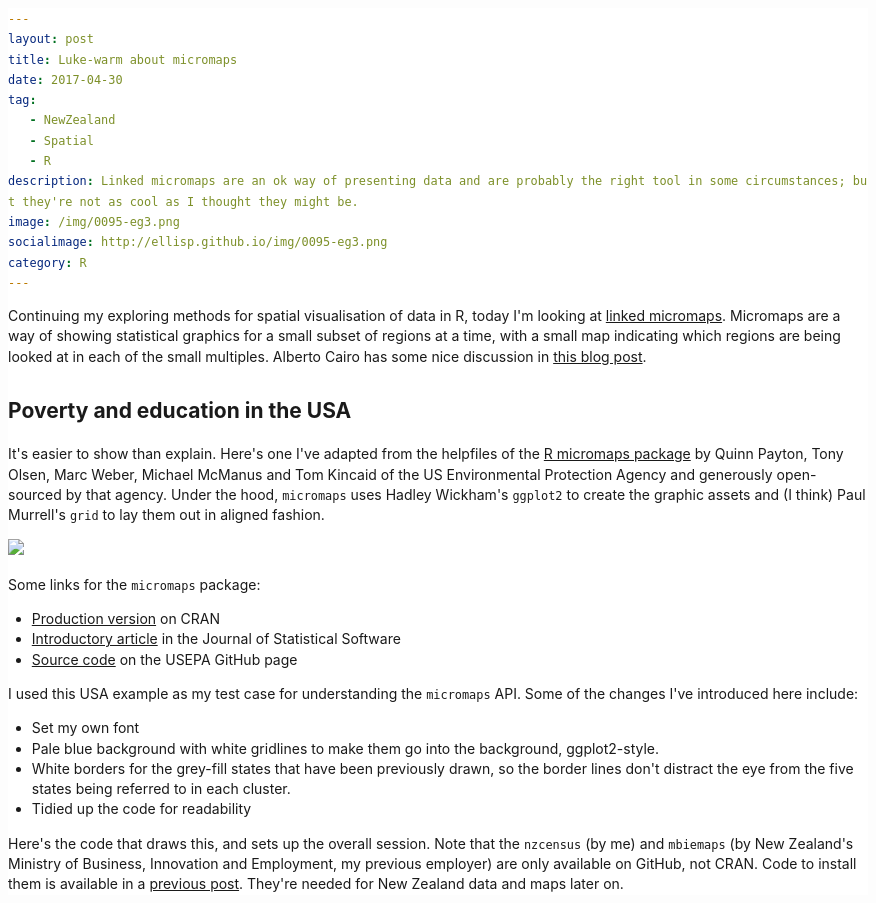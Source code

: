 ```yaml
---
layout: post
title: Luke-warm about micromaps
date: 2017-04-30
tag: 
   - NewZealand
   - Spatial
   - R
description: Linked micromaps are an ok way of presenting data and are probably the right tool in some circumstances; but they're not as cool as I thought they might be.
image: /img/0095-eg3.png
socialimage: http://ellisp.github.io/img/0095-eg3.png
category: R
---
```


Continuing my exploring methods for spatial visualisation of data in R, today I'm looking at [linked micromaps](https://gis.cancer.gov/tools/micromaps/).  Micromaps are a way of showing statistical graphics for a small subset of regions at a time, with a small map indicating which regions are being looked at in each of the small multiples.  Alberto Cairo has some nice discussion in [this blog post](http://www.thefunctionalart.com/2013/07/falling-in-love-with-micromaps.html).

## Poverty and education in the USA

It's easier to show than explain.  Here's one I've adapted from the helpfiles of the [R micromaps package](https://CRAN.R-project.org/package=micromap) by Quinn Payton, Tony Olsen, Marc Weber, Michael McManus and Tom Kincaid of the US Environmental Protection Agency and generously open-sourced by that agency.  Under the hood, `micromaps` uses Hadley Wickham's `ggplot2` to create the graphic assets and (I think) Paul Murrell's `grid` to lay them out in aligned fashion.

<img src='/img/0095-eg1.png' width = '100%'>

Some links for the `micromaps` package:

- [Production version](https://CRAN.R-project.org/package=micromap) on CRAN
- [Introductory article](https://www.jstatsoft.org/article/view/v063i02) in the Journal of Statistical Software
- [Source code](https://github.com/USEPA/R-micromap-package-development) on the USEPA GitHub page

I used this USA example as my test case for understanding the `micromaps` API.  Some of the changes I've introduced here include:

- Set my own font
- Pale blue background with white gridlines to make them go into the background, ggplot2-style.
- White borders for the grey-fill states that have been previously drawn, so the border lines don't distract the eye from the five states being referred to in each cluster.
- Tidied up the code for readability

Here's the code that draws this, and sets up the overall session.  Note that the `nzcensus` (by me) and `mbiemaps` (by New Zealand's Ministry of Business, Innovation and Employment, my previous employer) are only available on GitHub, not CRAN.  Code to install them is available in a [previous post](http://127.0.0.1:4000/blog/2017/04/23/cartograms).  They're needed for New Zealand data and maps later on.
